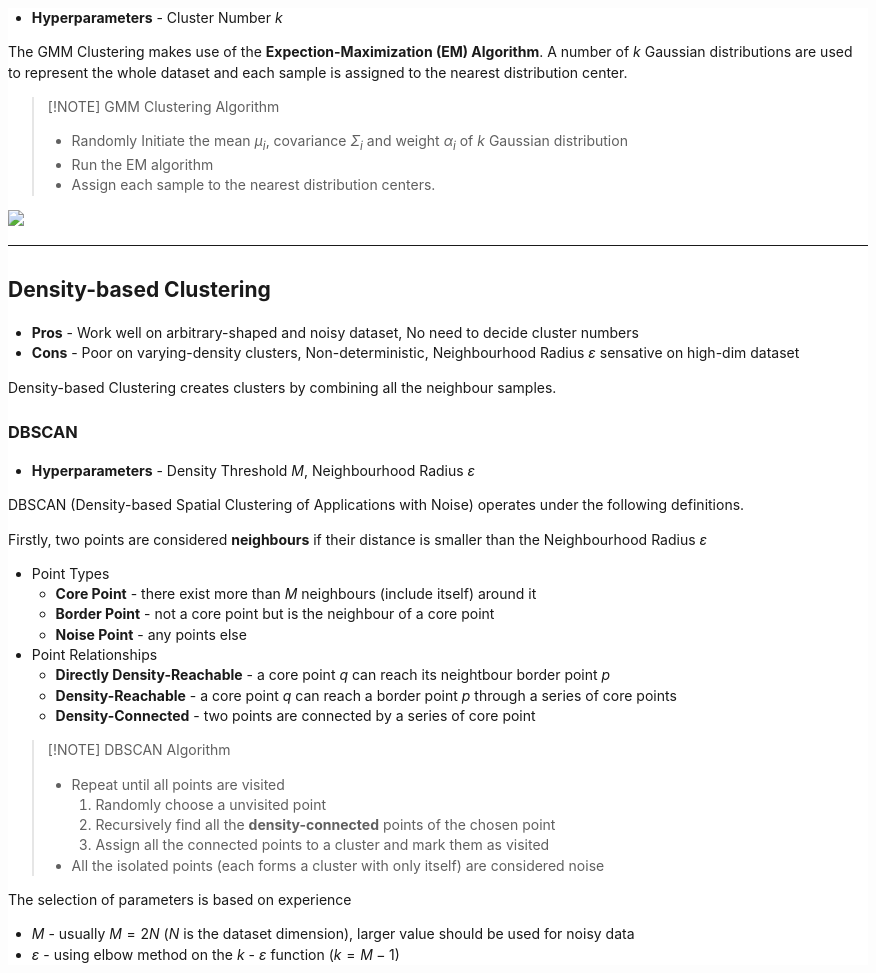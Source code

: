 + **Hyperparameters** - Cluster Number $k$

The GMM Clustering makes use of the **Expection-Maximization (EM) Algorithm**. A number of $k$
Gaussian distributions are used to represent the whole dataset and each sample is assigned to the nearest distribution center.

> [!NOTE] GMM Clustering Algorithm
> + Randomly Initiate the mean $\mu_i$, covariance $\Sigma_i$ and weight $\alpha_i$ of $k$ Gaussian distribution
> + Run the EM algorithm
> + Assign each sample to the nearest distribution centers.

![](Pasted%20image%2020250415135055.png)


---
## Density-based Clustering

+ **Pros** - Work well on arbitrary-shaped and noisy dataset, No need to decide cluster numbers 
+ **Cons** - Poor on varying-density clusters, Non-deterministic, Neighbourhood Radius $\varepsilon$ sensative on high-dim dataset

Density-based Clustering creates clusters by combining all the neighbour samples.

### DBSCAN

+ **Hyperparameters** - Density Threshold $M$,  Neighbourhood Radius $\varepsilon$

DBSCAN (Density-based Spatial Clustering of Applications with Noise) operates under the following definitions. 

Firstly, two points are considered **neighbours** if their distance is smaller than the Neighbourhood Radius $\varepsilon$

+ Point Types
	+ **Core Point** - there exist more than $M$ neighbours (include itself) around it
	+ **Border Point** - not a core point but is the neighbour of a core point
	+ **Noise Point** - any points else
+ Point Relationships
	+ **Directly Density-Reachable** - a core point $q$ can reach its neightbour border point $p$  
	+ **Density-Reachable** - a core point $q$ can reach a border point $p$ through a series of core points  
	+ **Density-Connected** - two points are connected by a series of core point

> [!NOTE] DBSCAN Algorithm
> + Repeat until all points are visited
> 	1. Randomly choose a unvisited point
> 	2. Recursively find all the **density-connected** points of the chosen point
> 	3. Assign all the connected points to a cluster and mark them as visited
> + All the isolated points (each forms a cluster with only itself) are considered noise

The selection of parameters is based on experience

+ $M$ - usually $M=2N$ ($N$ is the dataset dimension), larger value should be used for noisy data
+ $\varepsilon$ - using elbow method on the $k$ - $\varepsilon$ function ($k=M-1$)
